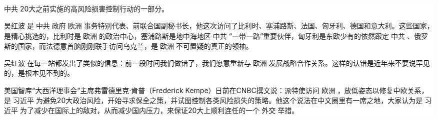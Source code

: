    中共
  </ok>
  20大之前实施的高风险损害控制行动的一部分。
 </p>
 <p>
  <ok href="/term/673475">
   吴红波
  </ok>
  是
  <ok href="/term/1059">
   中共
  </ok>
  政府
  <ok href="/term/3375">
   欧洲
  </ok>
  事务特别代表、前联合国副秘书长，他这次访问了比利时、塞浦路斯、法国、匈牙利、德国和意大利。这些国家，是精心挑选的，比利时是
  <ok href="/term/3375">
   欧洲
  </ok>
  的政治中心，塞浦路斯是地中海地区
  <ok href="/term/1059">
   中共
  </ok>
  “一带一路”重要伙伴，匈牙利是东欧少有的依然跟定
  <ok href="/term/1059">
   中共
  </ok>
  、俄罗斯的国家，而法德意首脑刚刚联手访问乌克兰，是
  <ok href="/term/3375">
   欧洲
  </ok>
  不可置疑的真正的领袖。
 </p>
 <p>
  <ok href="/term/673475">
   吴红波
  </ok>
  在每一站都发出了类似的信息：前一段时间我们做错了，我们愿意重新与
  <ok href="/term/3375">
   欧洲
  </ok>
  发展战略合作关系。这样的认错是近年来不要说罕见的，是根本见不到的。
 </p>
 <p>
  美国智库“大西洋理事会”主席弗雷德里克‧肯普（Frederick Kempe）日前在CNBC撰文说：派特使访问
  <ok href="/term/3375">
   欧洲
  </ok>
  ，放低姿态以修复中欧关系，是
  <ok href="/term/1063">
   习近平
  </ok>
  为避免20大政治风险，开始寻求保全之策，并试图控制各类风险损失的策略。他这个说法在中文圈里有一席之地，大家认为是
  <ok href="/term/1063">
   习近平
  </ok>
  为了减少在国际上的敌对，从而减少国内压力，来保证20大上顺利连任的一个
  <ok href="/term/7814">
   外交
  </ok>
  举措。
 </p>
 <p>